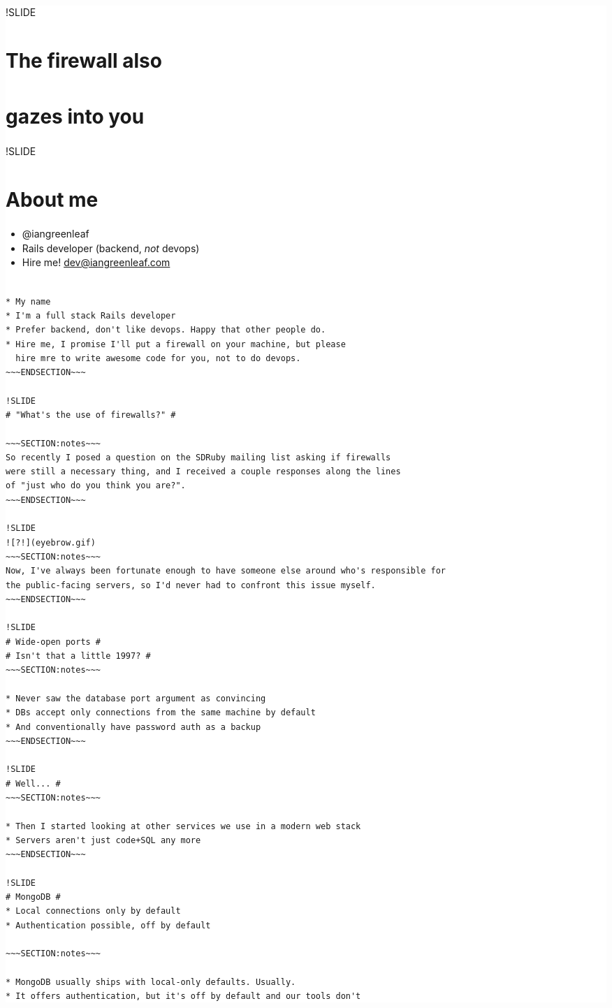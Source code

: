 !SLIDE
# The firewall also #
# gazes into you #

!SLIDE
# About me #
* @iangreenleaf
* Rails developer (backend, *not* devops)
* Hire me! dev@iangreenleaf.com

~~~SECTION:notes~~~

* My name
* I'm a full stack Rails developer
* Prefer backend, don't like devops. Happy that other people do.
* Hire me, I promise I'll put a firewall on your machine, but please
  hire mre to write awesome code for you, not to do devops.
~~~ENDSECTION~~~

!SLIDE
# "What's the use of firewalls?" #

~~~SECTION:notes~~~
So recently I posed a question on the SDRuby mailing list asking if firewalls
were still a necessary thing, and I received a couple responses along the lines
of "just who do you think you are?".
~~~ENDSECTION~~~

!SLIDE
![?!](eyebrow.gif)
~~~SECTION:notes~~~
Now, I've always been fortunate enough to have someone else around who's responsible for
the public-facing servers, so I'd never had to confront this issue myself.
~~~ENDSECTION~~~

!SLIDE
# Wide-open ports #
# Isn't that a little 1997? #
~~~SECTION:notes~~~

* Never saw the database port argument as convincing
* DBs accept only connections from the same machine by default
* And conventionally have password auth as a backup
~~~ENDSECTION~~~

!SLIDE
# Well... #
~~~SECTION:notes~~~

* Then I started looking at other services we use in a modern web stack
* Servers aren't just code+SQL any more
~~~ENDSECTION~~~

!SLIDE
# MongoDB #
* Local connections only by default
* Authentication possible, off by default

~~~SECTION:notes~~~

* MongoDB usually ships with local-only defaults. Usually.
* It offers authentication, but it's off by default and our tools don't
~~~